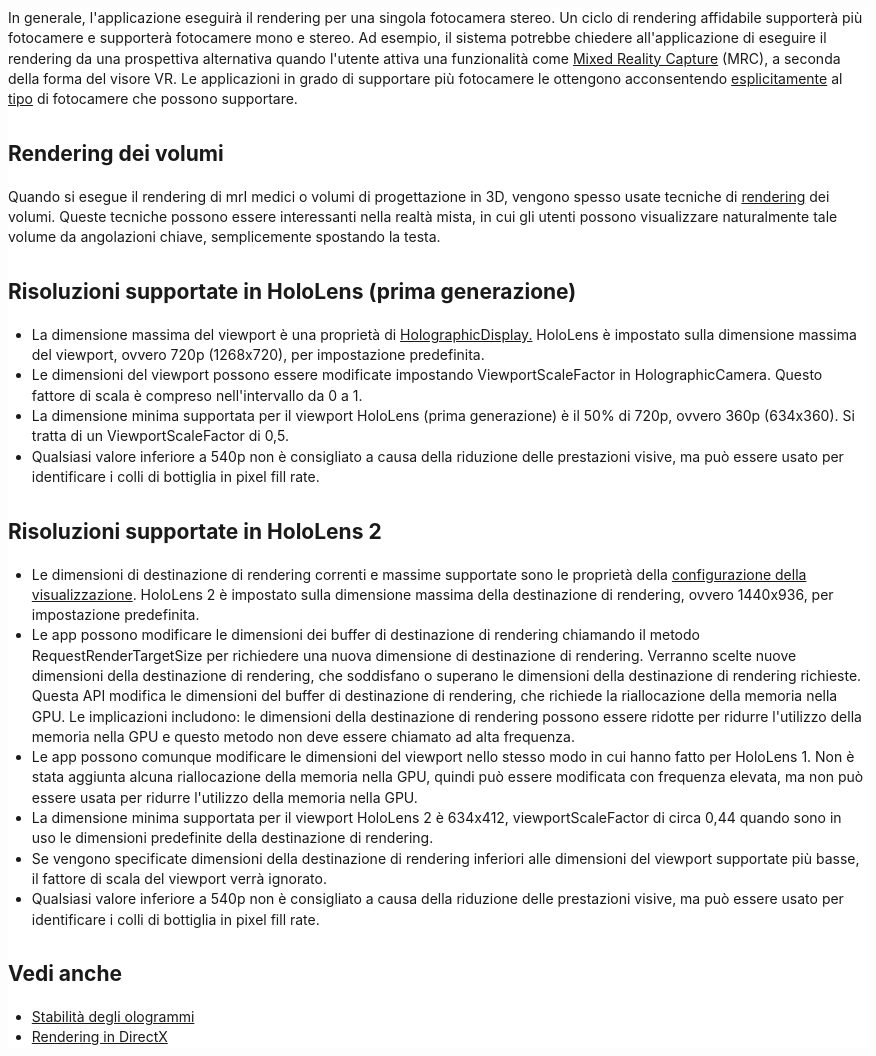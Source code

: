 In generale, l'applicazione eseguirà il rendering per una singola fotocamera stereo. Un ciclo di rendering affidabile supporterà più fotocamere e supporterà fotocamere mono e stereo. Ad esempio, il sistema potrebbe chiedere all'applicazione di eseguire il rendering da una prospettiva alternativa quando l'utente attiva una funzionalità come [Mixed Reality Capture](/hololens/holographic-photos-and-videos) (MRC), a seconda della forma del visore VR. Le applicazioni in grado di supportare più fotocamere le ottengono acconsentendo [esplicitamente](/uwp/api/Windows.Graphics.Holographic.HolographicViewConfiguration#Windows_Graphics_Holographic_HolographicViewConfiguration) al [tipo](/uwp/api/Windows.Graphics.Holographic.HolographicViewConfigurationKind#Windows_Graphics_Holographic_HolographicViewConfigurationKind) di fotocamere che possono supportare.

## <a name="volume-rendering"></a>Rendering dei volumi

Quando si esegue il rendering di mrI medici o volumi di progettazione in 3D, vengono spesso usate tecniche di [rendering](volume-rendering.md) dei volumi. Queste tecniche possono essere interessanti nella realtà mista, in cui gli utenti possono visualizzare naturalmente tale volume da angolazioni chiave, semplicemente spostando la testa.

## <a name="supported-resolutions-on-hololens-first-gen"></a>Risoluzioni supportate in HoloLens (prima generazione)

* La dimensione massima del viewport è una proprietà di [HolographicDisplay.](/uwp/api/windows.graphics.holographic.holographicdisplay) HoloLens è impostato sulla dimensione massima del viewport, ovvero 720p (1268x720), per impostazione predefinita.
* Le dimensioni del viewport possono essere modificate impostando ViewportScaleFactor in HolographicCamera. Questo fattore di scala è compreso nell'intervallo da 0 a 1.
* La dimensione minima supportata per il viewport HoloLens (prima generazione) è il 50% di 720p, ovvero 360p (634x360). Si tratta di un ViewportScaleFactor di 0,5.
* Qualsiasi valore inferiore a 540p non è consigliato a causa della riduzione delle prestazioni visive, ma può essere usato per identificare i colli di bottiglia in pixel fill rate.

## <a name="supported-resolutions-on-hololens-2"></a>Risoluzioni supportate in HoloLens 2

* Le dimensioni di destinazione di rendering correnti e massime supportate sono le proprietà della [configurazione della visualizzazione](/uwp/api/Windows.Graphics.Holographic.HolographicViewConfiguration#Windows_Graphics_Holographic_HolographicViewConfiguration). HoloLens 2 è impostato sulla dimensione massima della destinazione di rendering, ovvero 1440x936, per impostazione predefinita.
* Le app possono modificare le dimensioni dei buffer di destinazione di rendering chiamando il metodo RequestRenderTargetSize per richiedere una nuova dimensione di destinazione di rendering. Verranno scelte nuove dimensioni della destinazione di rendering, che soddisfano o superano le dimensioni della destinazione di rendering richieste. Questa API modifica le dimensioni del buffer di destinazione di rendering, che richiede la riallocazione della memoria nella GPU. Le implicazioni includono: le dimensioni della destinazione di rendering possono essere ridotte per ridurre l'utilizzo della memoria nella GPU e questo metodo non deve essere chiamato ad alta frequenza.
* Le app possono comunque modificare le dimensioni del viewport nello stesso modo in cui hanno fatto per HoloLens 1. Non è stata aggiunta alcuna riallocazione della memoria nella GPU, quindi può essere modificata con frequenza elevata, ma non può essere usata per ridurre l'utilizzo della memoria nella GPU.
* La dimensione minima supportata per il viewport HoloLens 2 è 634x412, viewportScaleFactor di circa 0,44 quando sono in uso le dimensioni predefinite della destinazione di rendering.
* Se vengono specificate dimensioni della destinazione di rendering inferiori alle dimensioni del viewport supportate più basse, il fattore di scala del viewport verrà ignorato.
* Qualsiasi valore inferiore a 540p non è consigliato a causa della riduzione delle prestazioni visive, ma può essere usato per identificare i colli di bottiglia in pixel fill rate.



## <a name="see-also"></a>Vedi anche
* [Stabilità degli ologrammi](hologram-stability.md)
* [Rendering in DirectX](../native/rendering-in-directx.md)